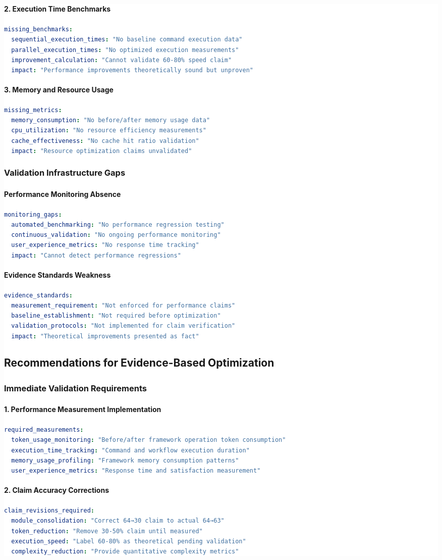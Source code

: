 #### 2. Execution Time Benchmarks  
```yaml
missing_benchmarks:
  sequential_execution_times: "No baseline command execution data"
  parallel_execution_times: "No optimized execution measurements"
  improvement_calculation: "Cannot validate 60-80% speed claim"
  impact: "Performance improvements theoretically sound but unproven"
```

#### 3. Memory and Resource Usage
```yaml
missing_metrics:
  memory_consumption: "No before/after memory usage data"
  cpu_utilization: "No resource efficiency measurements"
  cache_effectiveness: "No cache hit ratio validation"
  impact: "Resource optimization claims unvalidated"
```

### Validation Infrastructure Gaps

#### Performance Monitoring Absence
```yaml
monitoring_gaps:
  automated_benchmarking: "No performance regression testing"
  continuous_validation: "No ongoing performance monitoring"
  user_experience_metrics: "No response time tracking"
  impact: "Cannot detect performance regressions"
```

#### Evidence Standards Weakness
```yaml
evidence_standards:
  measurement_requirement: "Not enforced for performance claims"
  baseline_establishment: "Not required before optimization"
  validation_protocols: "Not implemented for claim verification"
  impact: "Theoretical improvements presented as fact"
```

## Recommendations for Evidence-Based Optimization

### Immediate Validation Requirements

#### 1. Performance Measurement Implementation
```yaml
required_measurements:
  token_usage_monitoring: "Before/after framework operation token consumption"
  execution_time_tracking: "Command and workflow execution duration"
  memory_usage_profiling: "Framework memory consumption patterns"
  user_experience_metrics: "Response time and satisfaction measurement"
```

#### 2. Claim Accuracy Corrections
```yaml
claim_revisions_required:
  module_consolidation: "Correct 64→30 claim to actual 64→63"
  token_reduction: "Remove 30-50% claim until measured"
  execution_speed: "Label 60-80% as theoretical pending validation"
  complexity_reduction: "Provide quantitative complexity metrics"
```
